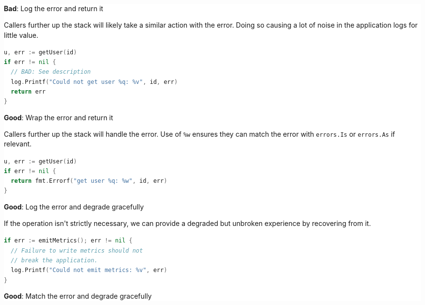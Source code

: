 **Bad**: Log the error and return it

Callers further up the stack will likely take a similar action with the error.
Doing so causing a lot of noise in the application logs for little value.

</td><td>

```go
u, err := getUser(id)
if err != nil {
  // BAD: See description
  log.Printf("Could not get user %q: %v", id, err)
  return err
}
```

</td></tr>
<tr><td>

**Good**: Wrap the error and return it

Callers further up the stack will handle the error.
Use of `%w` ensures they can match the error with `errors.Is` or `errors.As`
if relevant.

</td><td>

```go
u, err := getUser(id)
if err != nil {
  return fmt.Errorf("get user %q: %w", id, err)
}
```

</td></tr>
<tr><td>

**Good**: Log the error and degrade gracefully

If the operation isn't strictly necessary,
we can provide a degraded but unbroken experience
by recovering from it.

</td><td>

```go
if err := emitMetrics(); err != nil {
  // Failure to write metrics should not
  // break the application.
  log.Printf("Could not emit metrics: %v", err)
}

```

</td></tr>
<tr><td>

**Good**: Match the error and degrade gracefully
